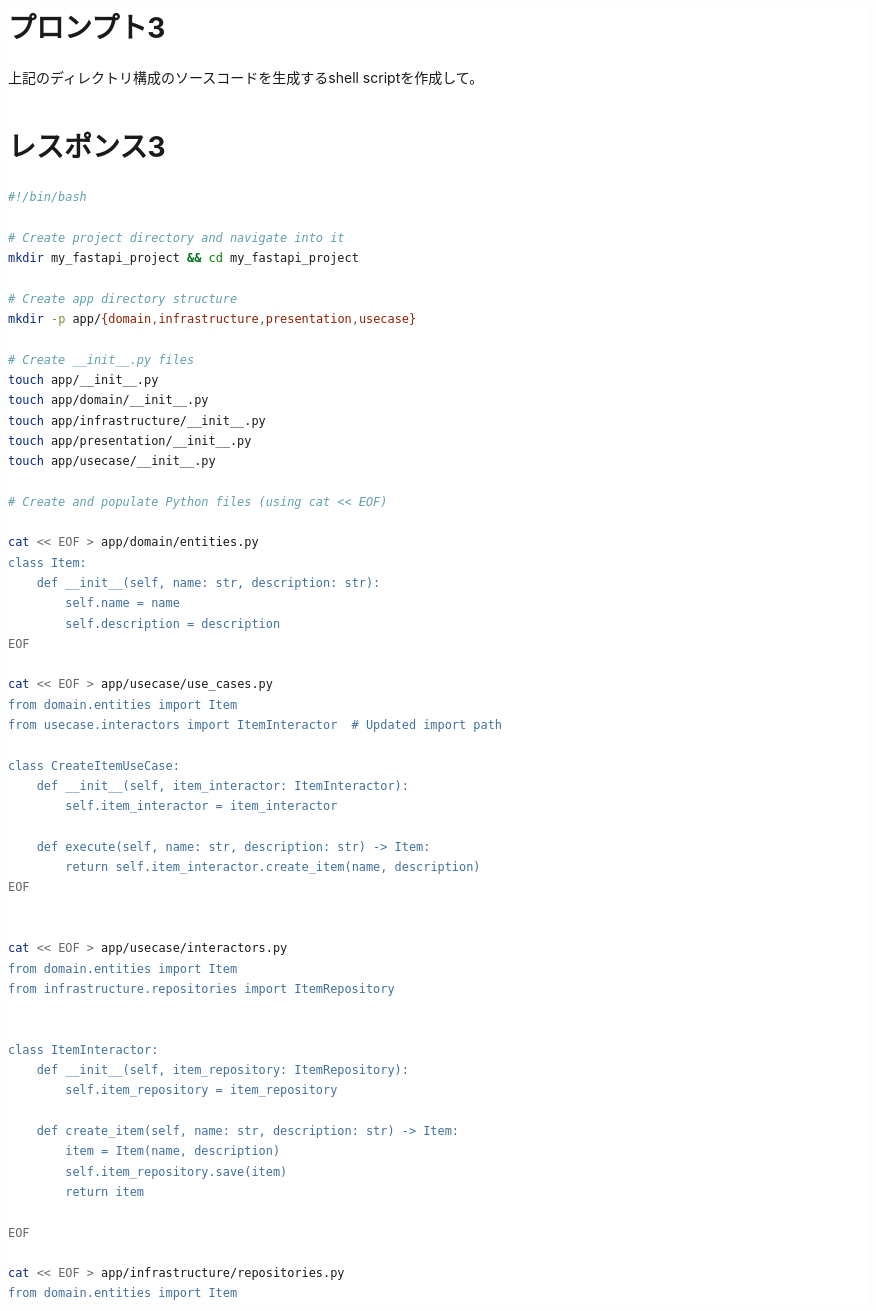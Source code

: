 
# プロンプト3
上記のディレクトリ構成のソースコードを生成するshell scriptを作成して。

# レスポンス3
```bash
#!/bin/bash

# Create project directory and navigate into it
mkdir my_fastapi_project && cd my_fastapi_project

# Create app directory structure
mkdir -p app/{domain,infrastructure,presentation,usecase}

# Create __init__.py files
touch app/__init__.py
touch app/domain/__init__.py
touch app/infrastructure/__init__.py
touch app/presentation/__init__.py
touch app/usecase/__init__.py

# Create and populate Python files (using cat << EOF)

cat << EOF > app/domain/entities.py
class Item:
    def __init__(self, name: str, description: str):
        self.name = name
        self.description = description
EOF

cat << EOF > app/usecase/use_cases.py
from domain.entities import Item
from usecase.interactors import ItemInteractor  # Updated import path

class CreateItemUseCase:
    def __init__(self, item_interactor: ItemInteractor):
        self.item_interactor = item_interactor

    def execute(self, name: str, description: str) -> Item:
        return self.item_interactor.create_item(name, description)
EOF


cat << EOF > app/usecase/interactors.py
from domain.entities import Item
from infrastructure.repositories import ItemRepository


class ItemInteractor:
    def __init__(self, item_repository: ItemRepository):
        self.item_repository = item_repository

    def create_item(self, name: str, description: str) -> Item:
        item = Item(name, description)
        self.item_repository.save(item)
        return item

EOF

cat << EOF > app/infrastructure/repositories.py
from domain.entities import Item
```